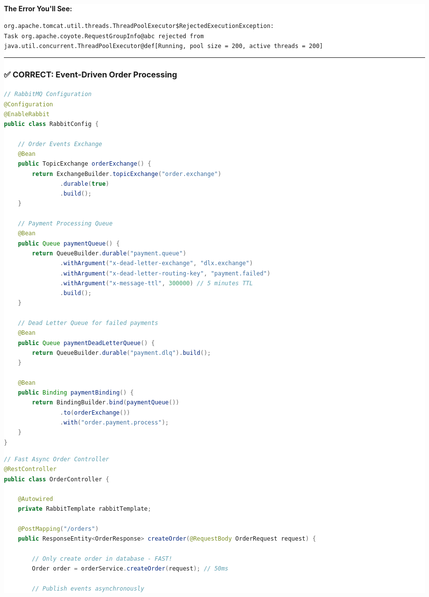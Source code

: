 **The Error You'll See:**
```
org.apache.tomcat.util.threads.ThreadPoolExecutor$RejectedExecutionException: 
Task org.apache.coyote.RequestGroupInfo@abc rejected from 
java.util.concurrent.ThreadPoolExecutor@def[Running, pool size = 200, active threads = 200]
```

---

### **✅ CORRECT: Event-Driven Order Processing**

```java
// RabbitMQ Configuration
@Configuration
@EnableRabbit
public class RabbitConfig {
    
    // Order Events Exchange
    @Bean
    public TopicExchange orderExchange() {
        return ExchangeBuilder.topicExchange("order.exchange")
                .durable(true)
                .build();
    }
    
    // Payment Processing Queue
    @Bean
    public Queue paymentQueue() {
        return QueueBuilder.durable("payment.queue")
                .withArgument("x-dead-letter-exchange", "dlx.exchange")
                .withArgument("x-dead-letter-routing-key", "payment.failed")
                .withArgument("x-message-ttl", 300000) // 5 minutes TTL
                .build();
    }
    
    // Dead Letter Queue for failed payments
    @Bean
    public Queue paymentDeadLetterQueue() {
        return QueueBuilder.durable("payment.dlq").build();
    }
    
    @Bean
    public Binding paymentBinding() {
        return BindingBuilder.bind(paymentQueue())
                .to(orderExchange())
                .with("order.payment.process");
    }
}
```

```java
// Fast Async Order Controller
@RestController
public class OrderController {
    
    @Autowired
    private RabbitTemplate rabbitTemplate;
    
    @PostMapping("/orders")
    public ResponseEntity<OrderResponse> createOrder(@RequestBody OrderRequest request) {
        
        // Only create order in database - FAST!
        Order order = orderService.createOrder(request); // 50ms
        
        // Publish events asynchronously
```